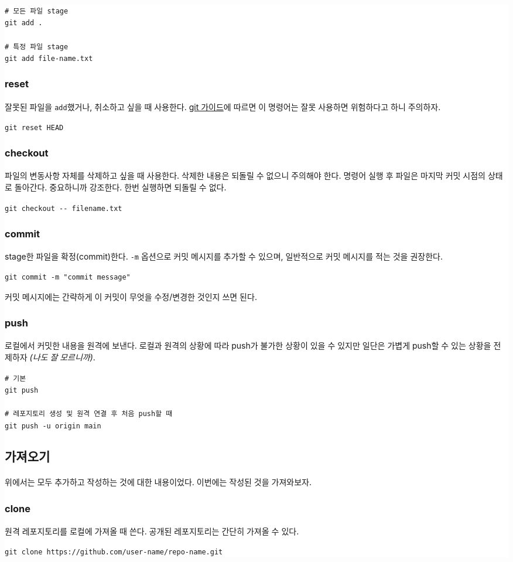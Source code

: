 ```shell
# 모든 파일 stage
git add .

# 특정 파일 stage
git add file-name.txt
```

### reset
잘못된 파일을 `add`했거나, 취소하고 싶을 때 사용한다. [git 가이드](https://git-scm.com/book/ko/v2/Git%EC%9D%98-%EA%B8%B0%EC%B4%88-%EB%90%98%EB%8F%8C%EB%A6%AC%EA%B8%B0)에 따르면 이 명령어는 잘못 사용하면 위험하다고 하니 주의하자.

```shell
git reset HEAD
```

### checkout
파일의 변동사항 자체를 삭제하고 싶을 때 사용한다. 삭제한 내용은 되돌릴 수 없으니 주의해야 한다. 명령어 실행 후 파일은 마지막 커밋 시점의 상태로 돌아간다. 중요하니까 강조한다. 한번 실행하면 되돌릴 수 없다.

```shell
git checkout -- filename.txt
```

### commit
stage한 파일을 확정(commit)한다. `-m` 옵션으로 커밋 메시지를 추가할 수 있으며, 일반적으로 커밋 메시지를 적는 것을 권장한다.

```shell
git commit -m "commit message"
```

커밋 메시지에는 간략하게 이 커밋이 무엇을 수정/변경한 것인지 쓰면 된다.

### push
로컬에서 커밋한 내용을 원격에 보낸다. 로컬과 원격의 상황에 따라 push가 불가한 상황이 있을 수 있지만 일단은 가볍게 push할 수 있는 상황을 전제하자 *<span class="grey">(나도 잘 모르니까)</span>*.

```shell
# 기본
git push

# 레포지토리 생성 및 원격 연결 후 처음 push할 때
git push -u origin main
```

## 가져오기
위에서는 모두 추가하고 작성하는 것에 대한 내용이었다. 이번에는 작성된 것을 가져와보자.

### clone
원격 레포지토리를 로컬에 가져올 때 쓴다. 공개된 레포지토리는 간단히 가져올 수 있다.

```shell
git clone https://github.com/user-name/repo-name.git
```
